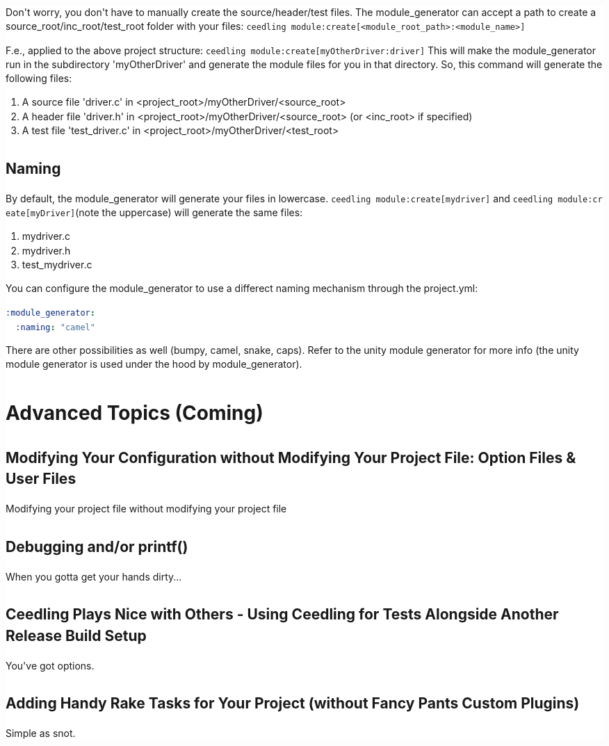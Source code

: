 Don't worry, you don't have to manually create the source/header/test files.
The module_generator can accept a path to create a source_root/inc_root/test_root folder with your files:
`ceedling module:create[<module_root_path>:<module_name>]`

F.e., applied to the above project structure:
`ceedling module:create[myOtherDriver:driver]`
This will make the module_generator run in the subdirectory 'myOtherDriver' and generate the module files
for you in that directory. So, this command will generate the following files:
1. A source file 'driver.c' in <project_root>/myOtherDriver/<source_root>
2. A header file 'driver.h' in <project_root>/myOtherDriver/<source_root> (or <inc_root> if specified)
3. A test file 'test_driver.c' in <project_root>/myOtherDriver/<test_root>

Naming
-------------------------------------------
By default, the module_generator will generate your files in lowercase.
`ceedling module:create[mydriver]` and `ceedling module:create[myDriver]`(note the uppercase) will generate the same files:
1. mydriver.c
2. mydriver.h
3. test_mydriver.c

You can configure the module_generator to use a differect naming mechanism through the project.yml:
```yaml
:module_generator:
  :naming: "camel"
```
There are other possibilities as well (bumpy, camel, snake, caps).
Refer to the unity module generator for more info (the unity module generator is used under the hood by module_generator).

Advanced Topics (Coming)
========================

Modifying Your Configuration without Modifying Your Project File: Option Files & User Files
-------------------------------------------------------------------------------------------

Modifying your project file without modifying your project file

Debugging and/or printf()
-------------------------

When you gotta get your hands dirty...

Ceedling Plays Nice with Others - Using Ceedling for Tests Alongside Another Release Build Setup
------------------------------------------------------------------------------------------------

You've got options.

Adding Handy Rake Tasks for Your Project (without Fancy Pants Custom Plugins)
-----------------------------------------------------------------------------

Simple as snot.


[tdd]: http://en.wikipedia.org/wiki/Test-driven_development
[Ruby]: http://www.ruby-lang.org/en/
[Rake]: http://rubyrake.org/
[Make]: http://en.wikipedia.org/wiki/Make_(software)
[YAML]: http://en.wikipedia.org/wiki/Yaml
[serialize]: http://en.wikipedia.org/wiki/Serialization
[Unity]: http://github.com/ThrowTheSwitch/Unity
[test]: http://en.wikipedia.org/wiki/Unit_testing
[CMock]: http://github.com/ThrowTheSwitch/CMock
[mock]: http://en.wikipedia.org/wiki/Mock_object
[ut]: http://martinfowler.com/articles/mocksArentStubs.html
[CException]: http://github.com/ThrowTheSwitch/CException
[exn]: http://en.wikipedia.org/wiki/Exception_handling
[setjmp]: http://en.wikipedia.org/wiki/Setjmp.h
[guide]: http://rubyrake.org/
  [ide]: http://throwtheswitch.org/white-papers/using-with-ides.html
  [bullseye]: http://www.bullseye.com
  [gcov]: http://gcc.gnu.org/onlinedocs/gcc/Gcov.html